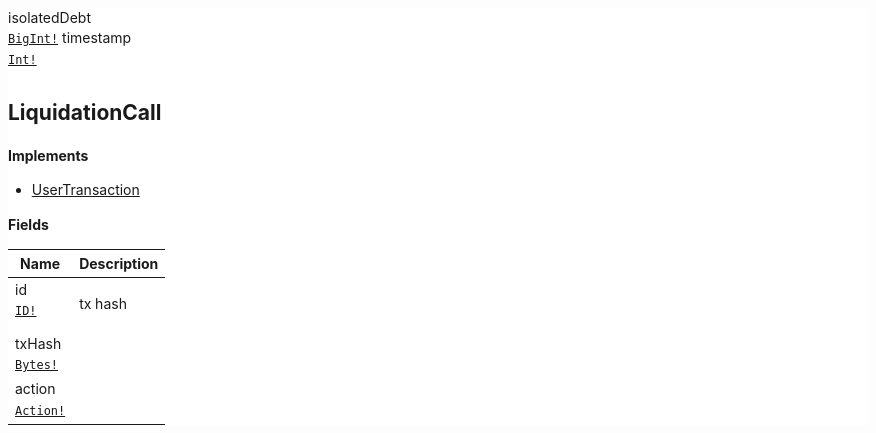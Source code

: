 </td>
</tr>
<tr>
<td>
isolatedDebt<br />
<a href="/docs/Avalanche-v3/scalars#bigint"><code>BigInt!</code></a>
</td>
<td>

</td>
</tr>
<tr>
<td>
timestamp<br />
<a href="/docs/Avalanche-v3/scalars#int"><code>Int!</code></a>
</td>
<td>

</td>
</tr>
</tbody>
</table>

## LiquidationCall



<p style={{ marginBottom: "0.4em" }}><strong>Implements</strong></p>

- [UserTransaction](/docs/Avalanche-v3/interfaces#usertransaction)

<p style={{ marginBottom: "0.4em" }}><strong>Fields</strong></p>

<table>
<thead><tr><th>Name</th><th>Description</th></tr></thead>
<tbody>
<tr>
<td>
id<br />
<a href="/docs/Avalanche-v3/scalars#id"><code>ID!</code></a>
</td>
<td>
<p>tx hash</p>
</td>
</tr>
<tr>
<td>
txHash<br />
<a href="/docs/Avalanche-v3/scalars#bytes"><code>Bytes!</code></a>
</td>
<td>

</td>
</tr>
<tr>
<td>
action<br />
<a href="/docs/Avalanche-v3/enums#action"><code>Action!</code></a>
</td>
<td>
